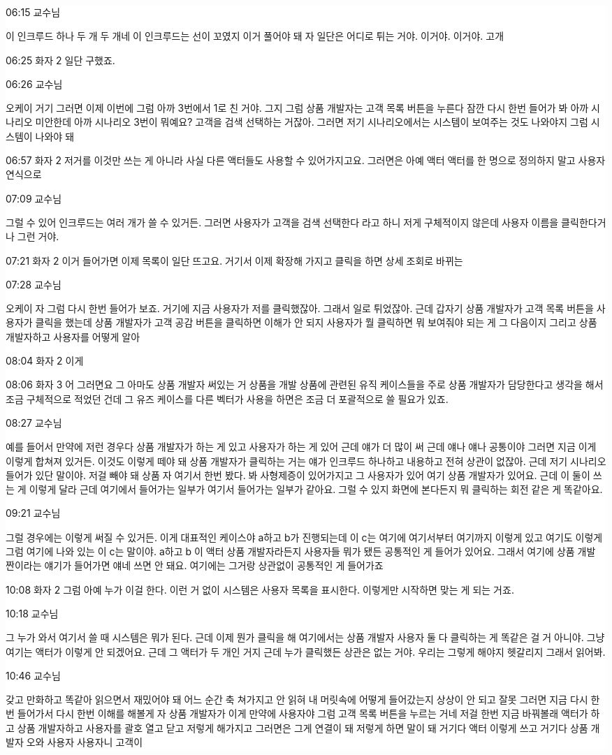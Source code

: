 06:15 교수님

 이 인크루드 하나 두 개 두 개네 이 인크루드는 선이 꼬였지 이거 풀어야 돼 자 일단은 어디로 튀는 거야. 이거야. 이거야. 고개

06:25 화자 2
 일단 구했죠.

06:26 교수님

 오케이 거기 그러면 이제 이번에 그럼 아까 3번에서 1로 친 거야. 그지 그럼 상품 개발자는 고객 목록 버튼을 누른다 잠깐 다시 한번 들어가 봐 아까 시나리오 미안한데 아까 시나리오 3번이 뭐예요? 고객을 검색 선택하는 거잖아. 그러면 저기 시나리오에서는 시스템이 보여주는 것도 나와야지 그럼 시스템이 나와야 돼

06:57 화자 2
 저거를 이것만 쓰는 게 아니라 사실 다른 액터들도 사용할 수 있어가지고요. 그러면은 아예 액터 액터를 한 명으로 정의하지 말고 사용자 연식으로

07:09 교수님

 그럴 수 있어 인크루드는 여러 개가 쓸 수 있거든. 그러면 사용자가 고객을 검색 선택한다 라고 하니 저게 구체적이지 않은데 사용자 이름을 클릭한다거나 그런 거야.

07:21 화자 2
 이거 들어가면 이제 목록이 일단 뜨고요. 거기서 이제 확장해 가지고 클릭을 하면 상세 조회로 바뀌는

07:28 교수님

 오케이 자 그럼 다시 한번 들어가 보죠. 거기에 지금 사용자가 저를 클릭했잖아. 그래서 일로 튀었잖아. 근데 갑자기 상품 개발자가 고객 목록 버튼을 사용자가 클릭을 했는데 상품 개발자가 고객 공감 버튼을 클릭하면 이해가 안 되지 사용자가 뭘 클릭하면 뭐 보여줘야 되는 게 그 다음이지 그리고 상품 개발자하고 사용자를 어떻게 알아

08:04 화자 2
 이게

08:06 화자 3
 어 그러면요 그 아마도 상품 개발자 써있는 거 상품을 개발 상품에 관련된 유직 케이스들을 주로 상품 개발자가 담당한다고 생각을 해서 조금 구체적으로 적었던 건데 그 유즈 케이스를 다른 벡터가 사용을 하면은 조금 더 포괄적으로 쓸 필요가 있죠.

08:27 교수님

 예를 들어서 만약에 저런 경우다 상품 개발자가 하는 게 있고 사용자가 하는 게 있어 근데 얘가 더 많이 써 근데 얘나 얘나 공통이야 그러면 지금 이게 이렇게 합쳐져 있거든. 이것도 이렇게 떼야 돼 상품 개발자가 클릭하는 거는 얘가 인크루드 하나하고 내용하고 전혀 상관이 없잖아. 근데 저기 시나리오 들어가 있단 말이야. 저걸 빼야 돼 상품 자 여기서 한번 봤다. 봐 사형제증이 있어가지고 그 사용자가 있어 여기 상품 개발자가 있어요. 근데 이 둘이 쓰는 게 이렇게 달라 근데 여기에서 들어가는 일부가 여기서 들어가는 일부가 같아요. 그럴 수 있지 화면에 본다든지 뭐 클릭하는 회전 같은 게 똑같아요.

09:21 교수님

 그럴 경우에는 이렇게 써질 수 있거든. 이게 대표적인 케이스야 a하고 b가 진행되는데 이 c는 여기에 여기서부터 여기까지 이렇게 있고 여기도 이렇게 그럼 여기에 나와 있는 이 c는 말이야. a하고 b 이 액터 상품 개발자라든지 사용자들 뭐가 됐든 공통적인 게 들어가 있어요. 그래서 여기에 상품 개발 짠이라는 얘기가 들어가면 얘네 쓰면 안 돼요. 여기에는 그거랑 상관없이 공통적인 게 들어가죠

10:08 화자 2
 그럼 아예 누가 이걸 한다. 이런 거 없이 시스템은 사용자 목록을 표시한다. 이렇게만 시작하면 맞는 게 되는 거죠.

10:18 교수님

 그 누가 와서 여기서 쓸 때 시스템은 뭐가 된다. 근데 이제 뭔가 클릭을 해 여기에서는 상품 개발자 사용자 둘 다 클릭하는 게 똑같은 걸 거 아니야. 그냥 여기는 액터가 이렇게 안 되겠어요. 근데 그 액터가 두 개인 거지 근데 누가 클릭했든 상관은 없는 거야. 우리는 그렇게 해야지 헷갈리지 그래서 읽어봐.

10:46 교수님

 갖고 만화하고 똑같아 읽으면서 재밌어야 돼 어느 순간 축 쳐가지고 안 읽혀 내 머릿속에 어떻게 들어갔는지 상상이 안 되고 잘못 그러면 지금 다시 한번 들어가서 다시 한번 이해를 해볼게 자 상품 개발자가 이게 만약에 사용자야 그럼 고객 목록 버튼을 누르는 거네 저걸 한번 지금 바꿔볼래 액터가 하고 상품 개발자하고 사용자를 괄호 열고 닫고 저렇게 해가지고 그러면은 그게 연결이 돼 저렇게 하면 말이 돼 거기다 액터 이렇게 쓰고 거기다 상품 개발자 오와 사용자 사용자니 고객이
